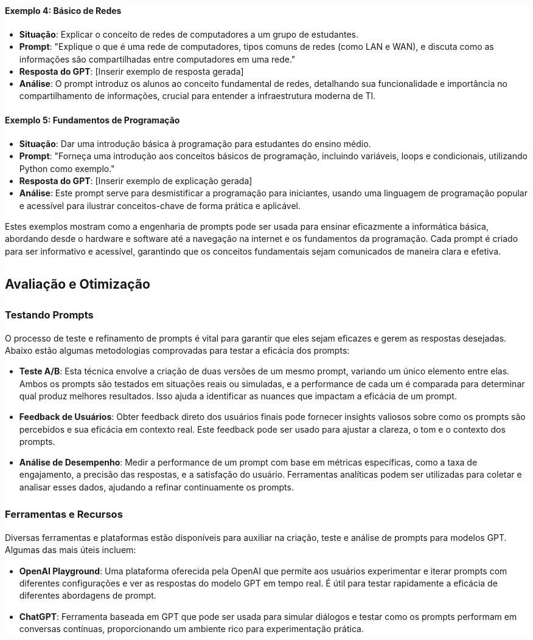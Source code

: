 #### Exemplo 4: Básico de Redes
- **Situação**: Explicar o conceito de redes de computadores a um grupo de estudantes.
- **Prompt**: "Explique o que é uma rede de computadores, tipos comuns de redes (como LAN e WAN), e discuta como as informações são compartilhadas entre computadores em uma rede."
- **Resposta do GPT**: [Inserir exemplo de resposta gerada]
- **Análise**: O prompt introduz os alunos ao conceito fundamental de redes, detalhando sua funcionalidade e importância no compartilhamento de informações, crucial para entender a infraestrutura moderna de TI.

#### Exemplo 5: Fundamentos de Programação
- **Situação**: Dar uma introdução básica à programação para estudantes do ensino médio.
- **Prompt**: "Forneça uma introdução aos conceitos básicos de programação, incluindo variáveis, loops e condicionais, utilizando Python como exemplo."
- **Resposta do GPT**: [Inserir exemplo de explicação gerada]
- **Análise**: Este prompt serve para desmistificar a programação para iniciantes, usando uma linguagem de programação popular e acessível para ilustrar conceitos-chave de forma prática e aplicável.

Estes exemplos mostram como a engenharia de prompts pode ser usada para ensinar eficazmente a informática básica, abordando desde o hardware e software até a navegação na internet e os fundamentos da programação. Cada prompt é criado para ser informativo e acessível, garantindo que os conceitos fundamentais sejam comunicados de maneira clara e efetiva.

## Avaliação e Otimização

### Testando Prompts
O processo de teste e refinamento de prompts é vital para garantir que eles sejam eficazes e gerem as respostas desejadas. Abaixo estão algumas metodologias comprovadas para testar a eficácia dos prompts:

- **Teste A/B**: Esta técnica envolve a criação de duas versões de um mesmo prompt, variando um único elemento entre elas. Ambos os prompts são testados em situações reais ou simuladas, e a performance de cada um é comparada para determinar qual produz melhores resultados. Isso ajuda a identificar as nuances que impactam a eficácia de um prompt.

- **Feedback de Usuários**: Obter feedback direto dos usuários finais pode fornecer insights valiosos sobre como os prompts são percebidos e sua eficácia em contexto real. Este feedback pode ser usado para ajustar a clareza, o tom e o contexto dos prompts.

- **Análise de Desempenho**: Medir a performance de um prompt com base em métricas específicas, como a taxa de engajamento, a precisão das respostas, e a satisfação do usuário. Ferramentas analíticas podem ser utilizadas para coletar e analisar esses dados, ajudando a refinar continuamente os prompts.

### Ferramentas e Recursos
Diversas ferramentas e plataformas estão disponíveis para auxiliar na criação, teste e análise de prompts para modelos GPT. Algumas das mais úteis incluem:

- **OpenAI Playground**: Uma plataforma oferecida pela OpenAI que permite aos usuários experimentar e iterar prompts com diferentes configurações e ver as respostas do modelo GPT em tempo real. É útil para testar rapidamente a eficácia de diferentes abordagens de prompt.

- **ChatGPT**: Ferramenta baseada em GPT que pode ser usada para simular diálogos e testar como os prompts performam em conversas contínuas, proporcionando um ambiente rico para experimentação prática.
